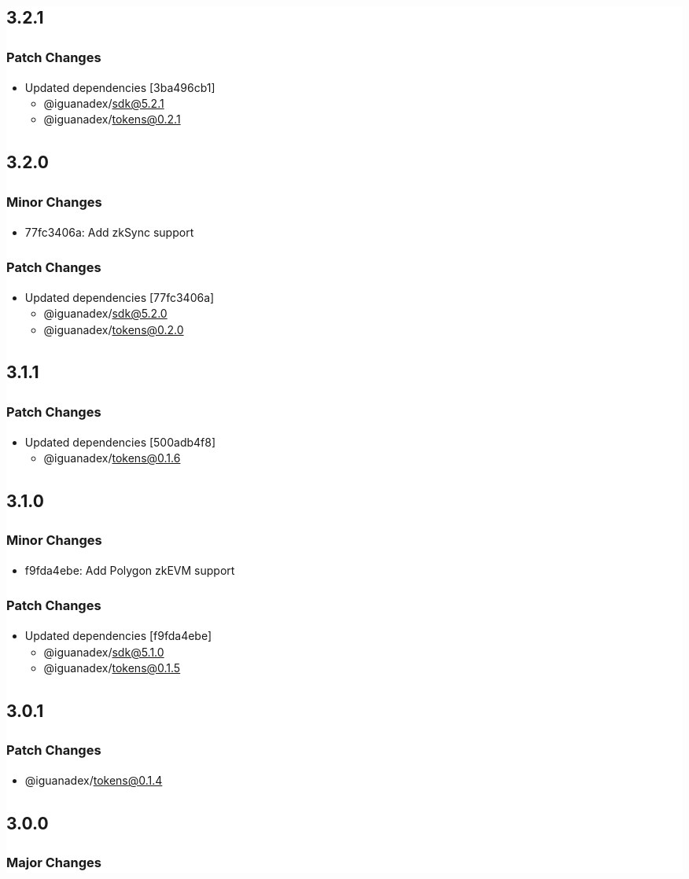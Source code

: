 ## 3.2.1

### Patch Changes

- Updated dependencies [3ba496cb1]
  - @iguanadex/sdk@5.2.1
  - @iguanadex/tokens@0.2.1

## 3.2.0

### Minor Changes

- 77fc3406a: Add zkSync support

### Patch Changes

- Updated dependencies [77fc3406a]
  - @iguanadex/sdk@5.2.0
  - @iguanadex/tokens@0.2.0

## 3.1.1

### Patch Changes

- Updated dependencies [500adb4f8]
  - @iguanadex/tokens@0.1.6

## 3.1.0

### Minor Changes

- f9fda4ebe: Add Polygon zkEVM support

### Patch Changes

- Updated dependencies [f9fda4ebe]
  - @iguanadex/sdk@5.1.0
  - @iguanadex/tokens@0.1.5

## 3.0.1

### Patch Changes

- @iguanadex/tokens@0.1.4

## 3.0.0

### Major Changes
